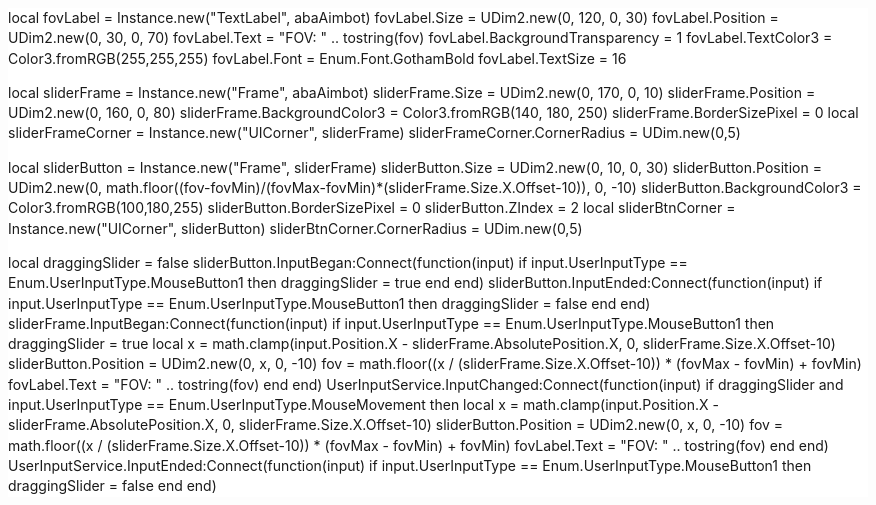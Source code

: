 local fovLabel = Instance.new("TextLabel", abaAimbot)
fovLabel.Size = UDim2.new(0, 120, 0, 30)
fovLabel.Position = UDim2.new(0, 30, 0, 70)
fovLabel.Text = "FOV: " .. tostring(fov)
fovLabel.BackgroundTransparency = 1
fovLabel.TextColor3 = Color3.fromRGB(255,255,255)
fovLabel.Font = Enum.Font.GothamBold
fovLabel.TextSize = 16

local sliderFrame = Instance.new("Frame", abaAimbot)
sliderFrame.Size = UDim2.new(0, 170, 0, 10)
sliderFrame.Position = UDim2.new(0, 160, 0, 80)
sliderFrame.BackgroundColor3 = Color3.fromRGB(140, 180, 250)
sliderFrame.BorderSizePixel = 0
local sliderFrameCorner = Instance.new("UICorner", sliderFrame)
sliderFrameCorner.CornerRadius = UDim.new(0,5)

local sliderButton = Instance.new("Frame", sliderFrame)
sliderButton.Size = UDim2.new(0, 10, 0, 30)
sliderButton.Position = UDim2.new(0, math.floor((fov-fovMin)/(fovMax-fovMin)*(sliderFrame.Size.X.Offset-10)), 0, -10)
sliderButton.BackgroundColor3 = Color3.fromRGB(100,180,255)
sliderButton.BorderSizePixel = 0
sliderButton.ZIndex = 2
local sliderBtnCorner = Instance.new("UICorner", sliderButton)
sliderBtnCorner.CornerRadius = UDim.new(0,5)

local draggingSlider = false
sliderButton.InputBegan:Connect(function(input)
    if input.UserInputType == Enum.UserInputType.MouseButton1 then
        draggingSlider = true
    end
end)
sliderButton.InputEnded:Connect(function(input)
    if input.UserInputType == Enum.UserInputType.MouseButton1 then
        draggingSlider = false
    end
end)
sliderFrame.InputBegan:Connect(function(input)
    if input.UserInputType == Enum.UserInputType.MouseButton1 then
        draggingSlider = true
        local x = math.clamp(input.Position.X - sliderFrame.AbsolutePosition.X, 0, sliderFrame.Size.X.Offset-10)
        sliderButton.Position = UDim2.new(0, x, 0, -10)
        fov = math.floor((x / (sliderFrame.Size.X.Offset-10)) * (fovMax - fovMin) + fovMin)
        fovLabel.Text = "FOV: " .. tostring(fov)
    end
end)
UserInputService.InputChanged:Connect(function(input)
    if draggingSlider and input.UserInputType == Enum.UserInputType.MouseMovement then
        local x = math.clamp(input.Position.X - sliderFrame.AbsolutePosition.X, 0, sliderFrame.Size.X.Offset-10)
        sliderButton.Position = UDim2.new(0, x, 0, -10)
        fov = math.floor((x / (sliderFrame.Size.X.Offset-10)) * (fovMax - fovMin) + fovMin)
        fovLabel.Text = "FOV: " .. tostring(fov)
    end
end)
UserInputService.InputEnded:Connect(function(input)
    if input.UserInputType == Enum.UserInputType.MouseButton1 then
        draggingSlider = false
    end
end)
